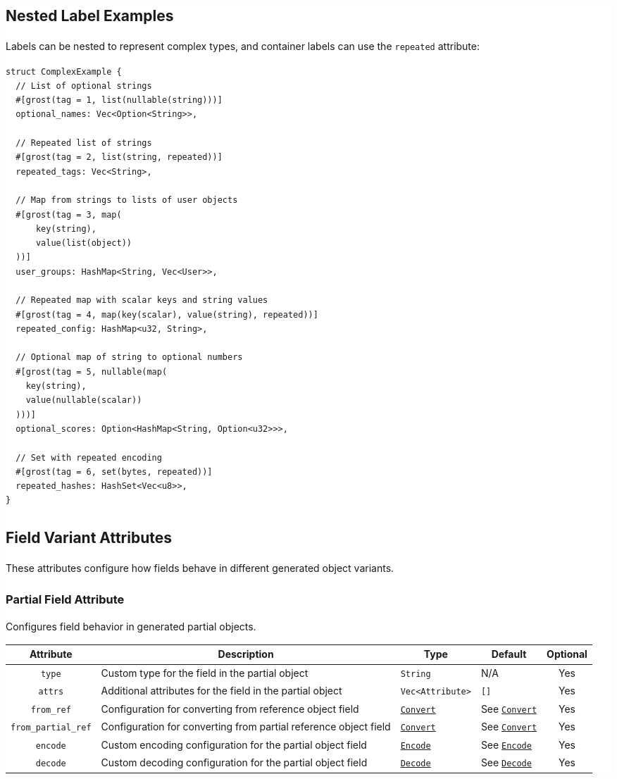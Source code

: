 ## Nested Label Examples

Labels can be nested to represent complex types, and container labels can use the `repeated` attribute:

```rust,ignore
struct ComplexExample {
  // List of optional strings
  #[grost(tag = 1, list(nullable(string)))]
  optional_names: Vec<Option<String>>,
  
  // Repeated list of strings
  #[grost(tag = 2, list(string, repeated))]
  repeated_tags: Vec<String>,
  
  // Map from strings to lists of user objects
  #[grost(tag = 3, map(
      key(string),
      value(list(object))
  ))]
  user_groups: HashMap<String, Vec<User>>,
  
  // Repeated map with scalar keys and string values
  #[grost(tag = 4, map(key(scalar), value(string), repeated))]
  repeated_config: HashMap<u32, String>,
  
  // Optional map of string to optional numbers
  #[grost(tag = 5, nullable(map(
    key(string),
    value(nullable(scalar))
  )))]
  optional_scores: Option<HashMap<String, Option<u32>>>,
  
  // Set with repeated encoding
  #[grost(tag = 6, set(bytes, repeated))]
  repeated_hashes: HashSet<Vec<u8>>,
}
```

## Field Variant Attributes

These attributes configure how fields behave in different generated object variants.

### Partial Field Attribute

Configures field behavior in generated partial objects.

| Attribute | Description | Type | Default | Optional |
|:---------:|-------------|------|---------|:--------:|
| `type` | Custom type for the field in the partial object | `String` | N/A | Yes |
| `attrs` | Additional attributes for the field in the partial object | `Vec<Attribute>` | `[]` | Yes |
| `from_ref` | Configuration for converting from reference object field | [`Convert`](#convert-field-attribute) | See [`Convert`](#convert-field-attribute) | Yes |
| `from_partial_ref` | Configuration for converting from partial reference object field | [`Convert`](#convert-field-attribute) | See [`Convert`](#convert-field-attribute) | Yes |
| `encode` | Custom encoding configuration for the partial object field | [`Encode`](#encode-field-attribute) | See [`Encode`](#encode-field-attribute) | Yes |
| `decode` | Custom decoding configuration for the partial object field | [`Decode`](#decode-field-attribute) | See [`Decode`](#decode-field-attribute) | Yes |
